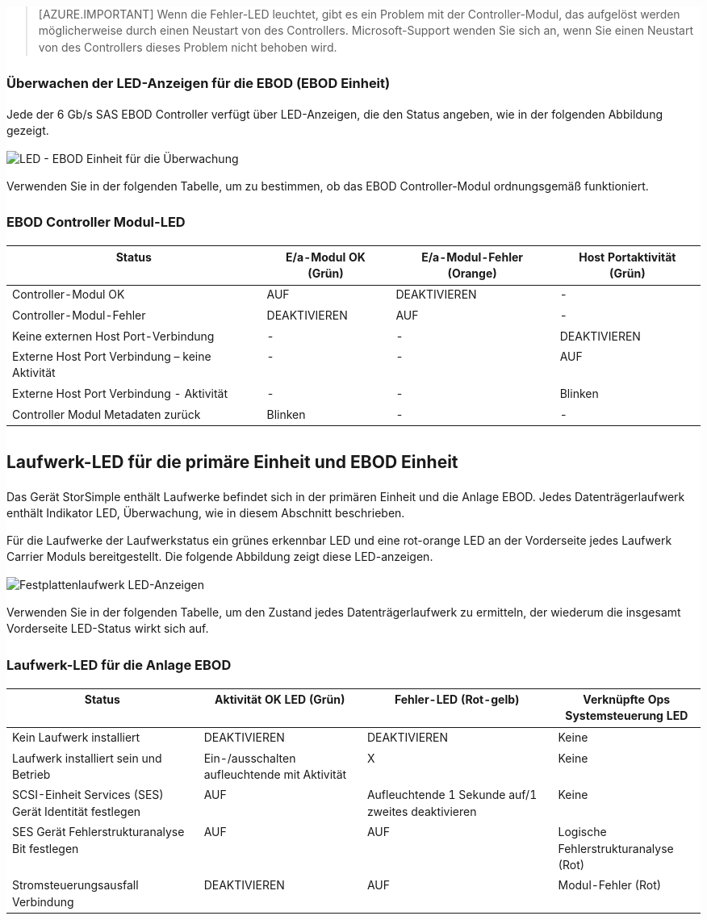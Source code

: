 >[AZURE.IMPORTANT] 
Wenn die Fehler-LED leuchtet, gibt es ein Problem mit der Controller-Modul, das aufgelöst werden möglicherweise durch einen Neustart von des Controllers. Microsoft-Support wenden Sie sich an, wenn Sie einen Neustart von des Controllers dieses Problem nicht behoben wird.  


### <a name="monitoring-leds-for-the-ebod-ebod-enclosure"></a>Überwachen der LED-Anzeigen für die EBOD (EBOD Einheit)  

Jede der 6 Gb/s SAS EBOD Controller verfügt über LED-Anzeigen, die den Status angeben, wie in der folgenden Abbildung gezeigt.  

  ![LED - EBOD Einheit für die Überwachung][5]

Verwenden Sie in der folgenden Tabelle, um zu bestimmen, ob das EBOD Controller-Modul ordnungsgemäß funktioniert.  

### <a name="ebod-controller-module-indicator-leds"></a>EBOD Controller Modul-LED  

|Status | E/a-Modul OK (Grün) | E/a-Modul-Fehler (Orange) | Host Portaktivität (Grün) |
|-------|----------------------|-------------------------------|----------------------------|
| Controller-Modul OK | AUF | DEAKTIVIEREN | - |
| Controller-Modul-Fehler | DEAKTIVIEREN | AUF | - |
| Keine externen Host Port-Verbindung | - | - | DEAKTIVIEREN |
| Externe Host Port Verbindung – keine Aktivität | - | - | AUF |
| Externe Host Port Verbindung - Aktivität | - | - | Blinken |
| Controller Modul Metadaten zurück | Blinken | - | - |

## <a name="disk-drive-indicator-leds-for-the-primary-enclosure-and-ebod-enclosure"></a>Laufwerk-LED für die primäre Einheit und EBOD Einheit

Das Gerät StorSimple enthält Laufwerke befindet sich in der primären Einheit und die Anlage EBOD. Jedes Datenträgerlaufwerk enthält Indikator LED, Überwachung, wie in diesem Abschnitt beschrieben. 

Für die Laufwerke der Laufwerkstatus ein grünes erkennbar LED und eine rot-orange LED an der Vorderseite jedes Laufwerk Carrier Moduls bereitgestellt. Die folgende Abbildung zeigt diese LED-anzeigen.

  ![Festplattenlaufwerk LED-Anzeigen][6]
 
Verwenden Sie in der folgenden Tabelle, um den Zustand jedes Datenträgerlaufwerk zu ermitteln, der wiederum die insgesamt Vorderseite LED-Status wirkt sich auf.  

### <a name="disk-drive-indicator-leds-for-the-ebod-enclosure"></a>Laufwerk-LED für die Anlage EBOD  

| Status | Aktivität OK LED (Grün) | Fehler-LED (Rot-gelb) | Verknüpfte Ops Systemsteuerung LED |
|-------|--------------------------|----------------------|-------------------------|
| Kein Laufwerk installiert | DEAKTIVIEREN | DEAKTIVIEREN | Keine |
| Laufwerk installiert sein und Betrieb | Ein-/ausschalten aufleuchtende mit Aktivität | X | Keine |
| SCSI-Einheit Services (SES) Gerät Identität festlegen | AUF | Aufleuchtende 1 Sekunde auf/1 zweites deaktivieren | Keine |
| SES Gerät Fehlerstrukturanalyse Bit festlegen | AUF | AUF | Logische Fehlerstrukturanalyse (Rot) |
| Stromsteuerungsausfall Verbindung | DEAKTIVIEREN | AUF | Modul-Fehler (Rot) |


[1]: ./media/storsimple-monitoring-indicators/storsimple-monitoring-indicators-IMAGE01.png
[2]: ./media/storsimple-monitoring-indicators/storsimple-monitoring-indicators-IMAGE02.png
[3]: ./media/storsimple-monitoring-indicators/storsimple-monitoring-indicators-IMAGE03.png
[4]: ./media/storsimple-monitoring-indicators/storsimple-monitoring-indicators-IMAGE04.png
[5]: ./media/storsimple-monitoring-indicators/storsimple-monitoring-indicators-IMAGE05.png
[6]: ./media/storsimple-monitoring-indicators/storsimple-monitoring-indicators-IMAGE06.png